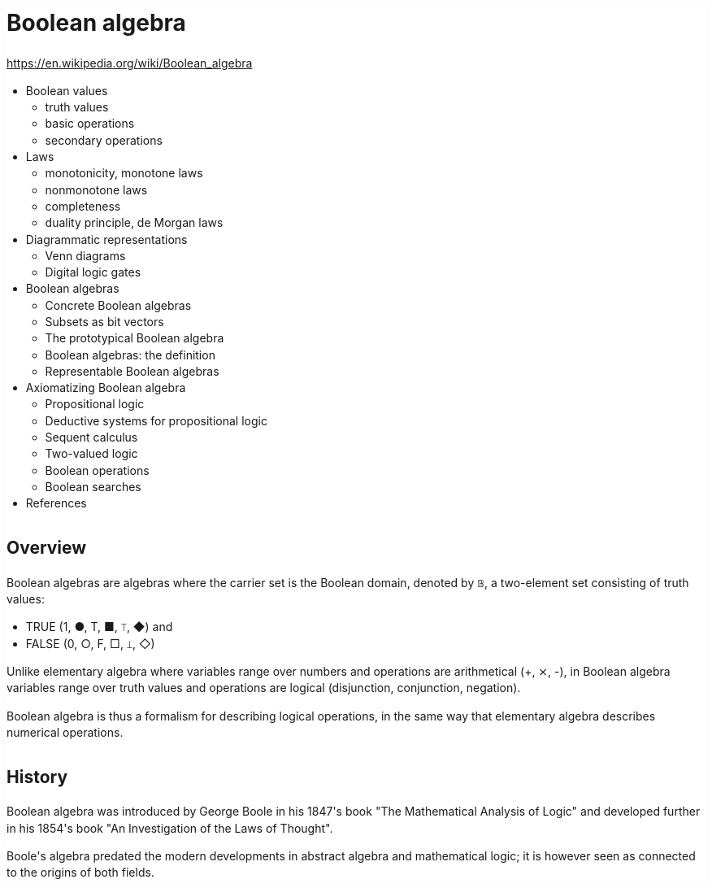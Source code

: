 # Boolean algebra

https://en.wikipedia.org/wiki/Boolean_algebra

- Boolean values
  - truth values
  - basic operations
  - secondary operations
- Laws
  - monotonicity, monotone laws
  - nonmonotone laws
  - completeness
  - duality principle, de Morgan laws
- Diagrammatic representations
  - Venn diagrams
  - Digital logic gates
- Boolean algebras
  - Concrete Boolean algebras
  - Subsets as bit vectors
  - The prototypical Boolean algebra
  - Boolean algebras: the definition
  - Representable Boolean algebras
- Axiomatizing Boolean algebra
  - Propositional logic
  - Deductive systems for propositional logic
  - Sequent calculus
  - Two-valued logic
  - Boolean operations
  - Boolean searches
- References


## Overview

Boolean algebras are algebras where the carrier set is the Boolean domain, denoted by `𝔹`, a two-element set consisting of truth values:
- TRUE  (1, ●, T, ■, `⟙`, ◆) and
- FALSE (0, ○, F, □, `⟘`, ◇)

Unlike elementary algebra where variables range over numbers and operations are arithmetical (+, ⨯, -), in Boolean algebra variables range over truth values and operations are logical (disjunction, conjunction, negation).

Boolean algebra is thus a formalism for describing logical operations, in the same way that elementary algebra describes numerical operations.

## History

Boolean algebra was introduced by George Boole in his 1847's book "The Mathematical Analysis of Logic" and developed further in his 1854's book "An Investigation of the Laws of Thought".

Boole's algebra predated the modern developments in abstract algebra and mathematical logic; it is however seen as connected to the origins of both fields.
